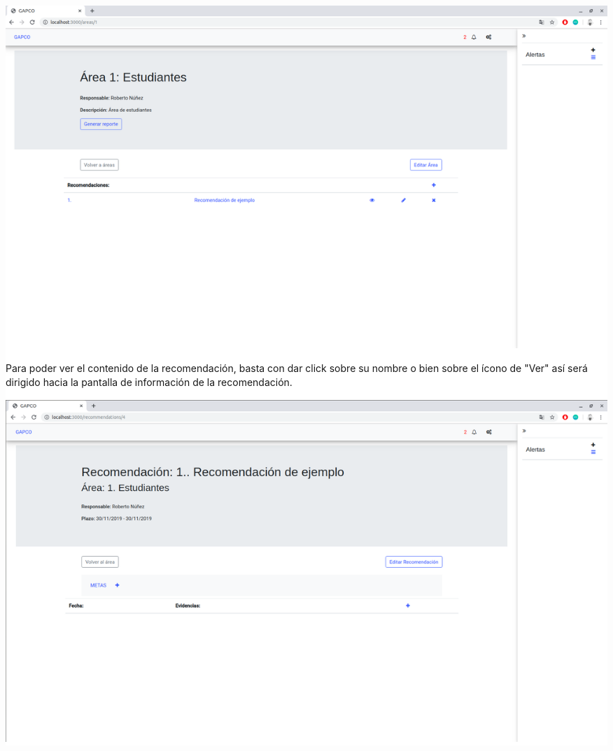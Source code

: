 ![](Recom2.png)

Para poder ver el contenido de la recomendación, basta con dar click sobre su nombre o bien sobre el ícono de "Ver" así será dirigido hacia la pantalla de información de la recomendación.

![](Recom3.png)
